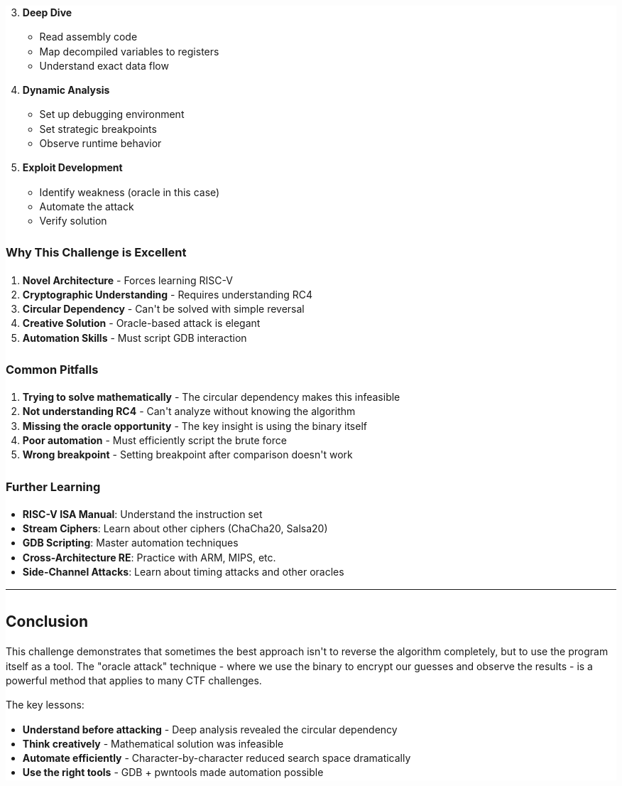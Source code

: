 3. **Deep Dive**
   - Read assembly code
   - Map decompiled variables to registers
   - Understand exact data flow

4. **Dynamic Analysis**
   - Set up debugging environment
   - Set strategic breakpoints
   - Observe runtime behavior

5. **Exploit Development**
   - Identify weakness (oracle in this case)
   - Automate the attack
   - Verify solution

### Why This Challenge is Excellent

1. **Novel Architecture** - Forces learning RISC-V
2. **Cryptographic Understanding** - Requires understanding RC4
3. **Circular Dependency** - Can't be solved with simple reversal
4. **Creative Solution** - Oracle-based attack is elegant
5. **Automation Skills** - Must script GDB interaction

### Common Pitfalls

1. **Trying to solve mathematically** - The circular dependency makes this infeasible
2. **Not understanding RC4** - Can't analyze without knowing the algorithm
3. **Missing the oracle opportunity** - The key insight is using the binary itself
4. **Poor automation** - Must efficiently script the brute force
5. **Wrong breakpoint** - Setting breakpoint after comparison doesn't work

### Further Learning

- **RISC-V ISA Manual**: Understand the instruction set
- **Stream Ciphers**: Learn about other ciphers (ChaCha20, Salsa20)
- **GDB Scripting**: Master automation techniques
- **Cross-Architecture RE**: Practice with ARM, MIPS, etc.
- **Side-Channel Attacks**: Learn about timing attacks and other oracles

---

## Conclusion

This challenge demonstrates that sometimes the best approach isn't to reverse the algorithm completely, but to use the program itself as a tool. The "oracle attack" technique - where we use the binary to encrypt our guesses and observe the results - is a powerful method that applies to many CTF challenges.

The key lessons:
- **Understand before attacking** - Deep analysis revealed the circular dependency
- **Think creatively** - Mathematical solution was infeasible
- **Automate efficiently** - Character-by-character reduced search space dramatically
- **Use the right tools** - GDB + pwntools made automation possible
